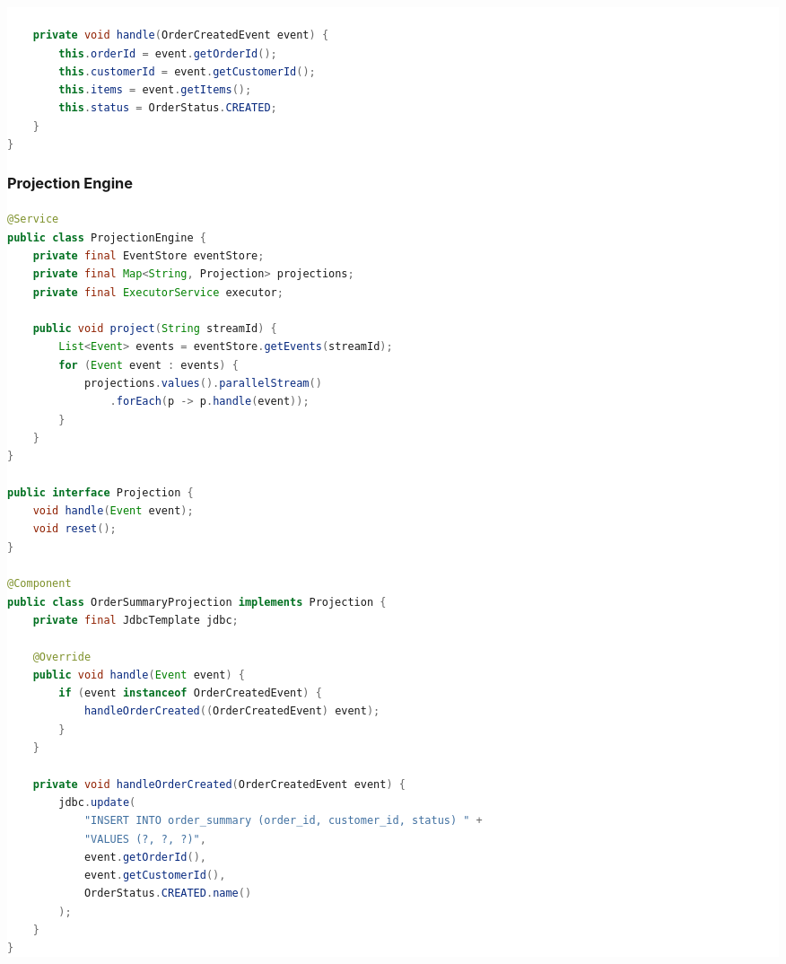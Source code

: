 ```java

    private void handle(OrderCreatedEvent event) {
        this.orderId = event.getOrderId();
        this.customerId = event.getCustomerId();
        this.items = event.getItems();
        this.status = OrderStatus.CREATED;
    }
}
```

### Projection Engine
```java
@Service
public class ProjectionEngine {
    private final EventStore eventStore;
    private final Map<String, Projection> projections;
    private final ExecutorService executor;

    public void project(String streamId) {
        List<Event> events = eventStore.getEvents(streamId);
        for (Event event : events) {
            projections.values().parallelStream()
                .forEach(p -> p.handle(event));
        }
    }
}

public interface Projection {
    void handle(Event event);
    void reset();
}

@Component
public class OrderSummaryProjection implements Projection {
    private final JdbcTemplate jdbc;

    @Override
    public void handle(Event event) {
        if (event instanceof OrderCreatedEvent) {
            handleOrderCreated((OrderCreatedEvent) event);
        }
    }

    private void handleOrderCreated(OrderCreatedEvent event) {
        jdbc.update(
            "INSERT INTO order_summary (order_id, customer_id, status) " +
            "VALUES (?, ?, ?)",
            event.getOrderId(),
            event.getCustomerId(),
            OrderStatus.CREATED.name()
        );
    }
}
```
